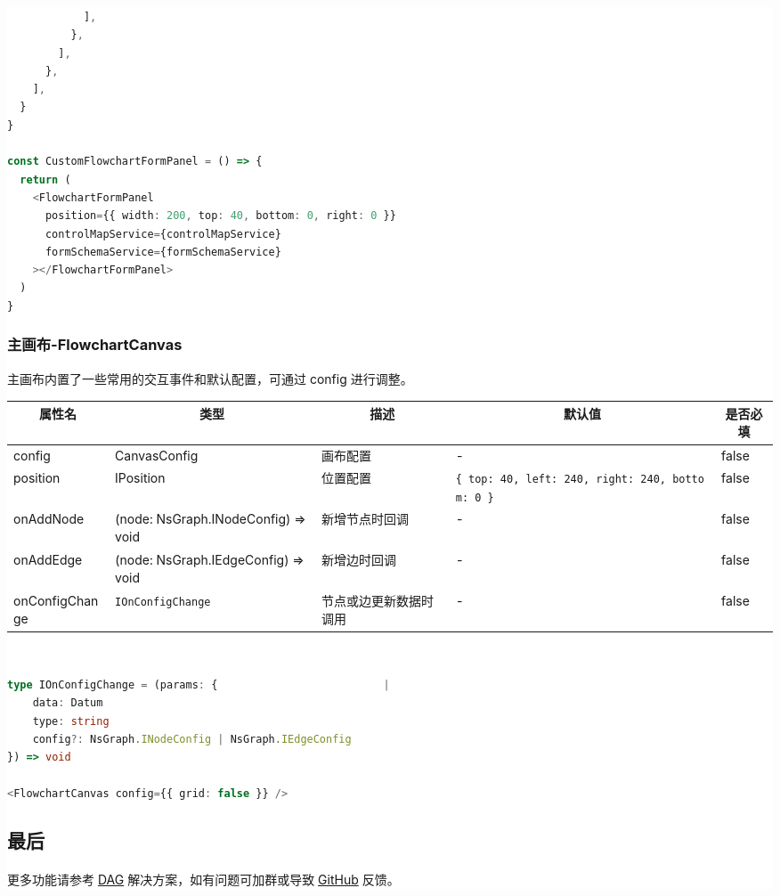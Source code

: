```ts
            ],
          },
        ],
      },
    ],
  }
}

const CustomFlowchartFormPanel = () => {
  return (
    <FlowchartFormPanel
      position={{ width: 200, top: 40, bottom: 0, right: 0 }}
      controlMapService={controlMapService}
      formSchemaService={formSchemaService}
    ></FlowchartFormPanel>
  )
}
```

### 主画布-FlowchartCanvas

主画布内置了一些常用的交互事件和默认配置，可通过 config 进行调整。

| 属性名         | 类型                                | 描述                   | 默认值                                          | 是否必填 |
| -------------- | ----------------------------------- | ---------------------- | ----------------------------------------------- | -------- |
| config         | CanvasConfig                        | 画布配置               | -                                               | false    |
| position       | IPosition                           | 位置配置               | `{ top: 40, left: 240, right: 240, bottom: 0 }` | false    |
| onAddNode      | (node: NsGraph.INodeConfig) => void | 新增节点时回调         | -                                               | false    |
| onAddEdge      | (node: NsGraph.IEdgeConfig) => void | 新增边时回调           | -                                               | false    |
| onConfigChange | `IOnConfigChange`                   | 节点或边更新数据时调用 | -                                               | false    |

&nbsp;

```ts
type IOnConfigChange = (params: {                          |
    data: Datum
    type: string
    config?: NsGraph.INodeConfig | NsGraph.IEdgeConfig
}) => void

<FlowchartCanvas config={{ grid: false }} />
```

## 最后

更多功能请参考 [DAG](/docs/tutorial/solutions/dag) 解决方案，如有问题可加群或导致 [GitHub](https://github.com/antvis/XFlow/issues) 反馈。
